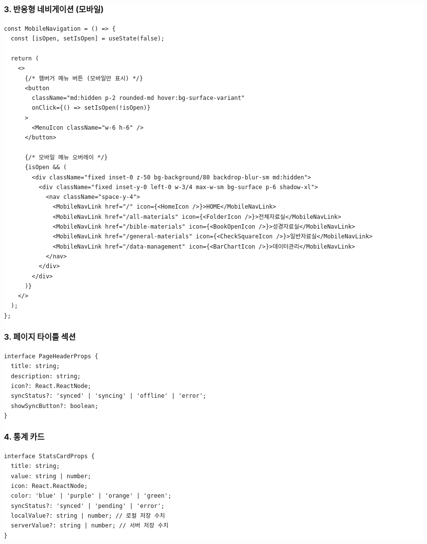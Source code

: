 ### 3. 반응형 네비게이션 (모바일)
```tsx
const MobileNavigation = () => {
  const [isOpen, setIsOpen] = useState(false);
  
  return (
    <>
      {/* 햄버거 메뉴 버튼 (모바일만 표시) */}
      <button 
        className="md:hidden p-2 rounded-md hover:bg-surface-variant"
        onClick={() => setIsOpen(!isOpen)}
      >
        <MenuIcon className="w-6 h-6" />
      </button>
      
      {/* 모바일 메뉴 오버레이 */}
      {isOpen && (
        <div className="fixed inset-0 z-50 bg-background/80 backdrop-blur-sm md:hidden">
          <div className="fixed inset-y-0 left-0 w-3/4 max-w-sm bg-surface p-6 shadow-xl">
            <nav className="space-y-4">
              <MobileNavLink href="/" icon={<HomeIcon />}>HOME</MobileNavLink>
              <MobileNavLink href="/all-materials" icon={<FolderIcon />}>전체자료실</MobileNavLink>
              <MobileNavLink href="/bible-materials" icon={<BookOpenIcon />}>성경자료실</MobileNavLink>
              <MobileNavLink href="/general-materials" icon={<CheckSquareIcon />}>일반자료실</MobileNavLink>
              <MobileNavLink href="/data-management" icon={<BarChartIcon />}>데이터관리</MobileNavLink>
            </nav>
          </div>
        </div>
      )}
    </>
  );
};
```

### 3. 페이지 타이틀 섹션
```tsx
interface PageHeaderProps {
  title: string;
  description: string;
  icon?: React.ReactNode;
  syncStatus?: 'synced' | 'syncing' | 'offline' | 'error';
  showSyncButton?: boolean;
}
```

### 4. 통계 카드
```tsx
interface StatsCardProps {
  title: string;
  value: string | number;
  icon: React.ReactNode;
  color: 'blue' | 'purple' | 'orange' | 'green';
  syncStatus?: 'synced' | 'pending' | 'error';
  localValue?: string | number; // 로컬 저장 수치
  serverValue?: string | number; // 서버 저장 수치
}
```
